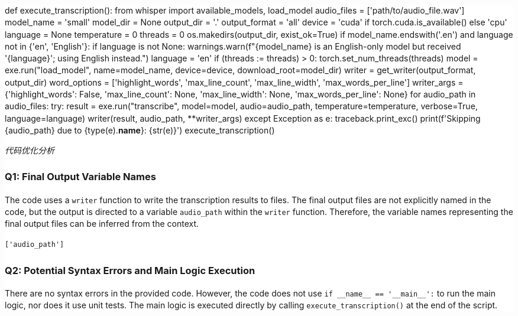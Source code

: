 def execute_transcription():
    from whisper import available_models, load_model
    audio_files = ['path/to/audio_file.wav']
    model_name = 'small'
    model_dir = None
    output_dir = '.'
    output_format = 'all'
    device = 'cuda' if torch.cuda.is_available() else 'cpu'
    language = None
    temperature = 0
    threads = 0
    os.makedirs(output_dir, exist_ok=True)
    if model_name.endswith('.en') and language not in {'en', 'English'}:
        if language is not None:
            warnings.warn(f"{model_name} is an English-only model but received '{language}'; using English instead.")
        language = 'en'
    if (threads := threads) > 0:
        torch.set_num_threads(threads)
    model = exe.run("load_model", name=model_name, device=device, download_root=model_dir)
    writer = get_writer(output_format, output_dir)
    word_options = ['highlight_words', 'max_line_count', 'max_line_width', 'max_words_per_line']
    writer_args = {'highlight_words': False, 'max_line_count': None, 'max_line_width': None, 'max_words_per_line': None}
    for audio_path in audio_files:
        try:
            result = exe.run("transcribe", model=model, audio=audio_path, temperature=temperature, verbose=True, language=language)
            writer(result, audio_path, **writer_args)
        except Exception as e:
            traceback.print_exc()
            print(f'Skipping {audio_path} due to {type(e).__name__}: {str(e)}')
execute_transcription()



$$$$$代码优化分析$$$$$
### Q1: Final Output Variable Names

The code uses a `writer` function to write the transcription results to files. The final output files are not explicitly named in the code, but the output is directed to a variable `audio_path` within the `writer` function. Therefore, the variable names representing the final output files can be inferred from the context.

```list
['audio_path']
```

### Q2: Potential Syntax Errors and Main Logic Execution

There are no syntax errors in the provided code. However, the code does not use `if __name__ == '__main__':` to run the main logic, nor does it use unit tests. The main logic is executed directly by calling `execute_transcription()` at the end of the script. 
